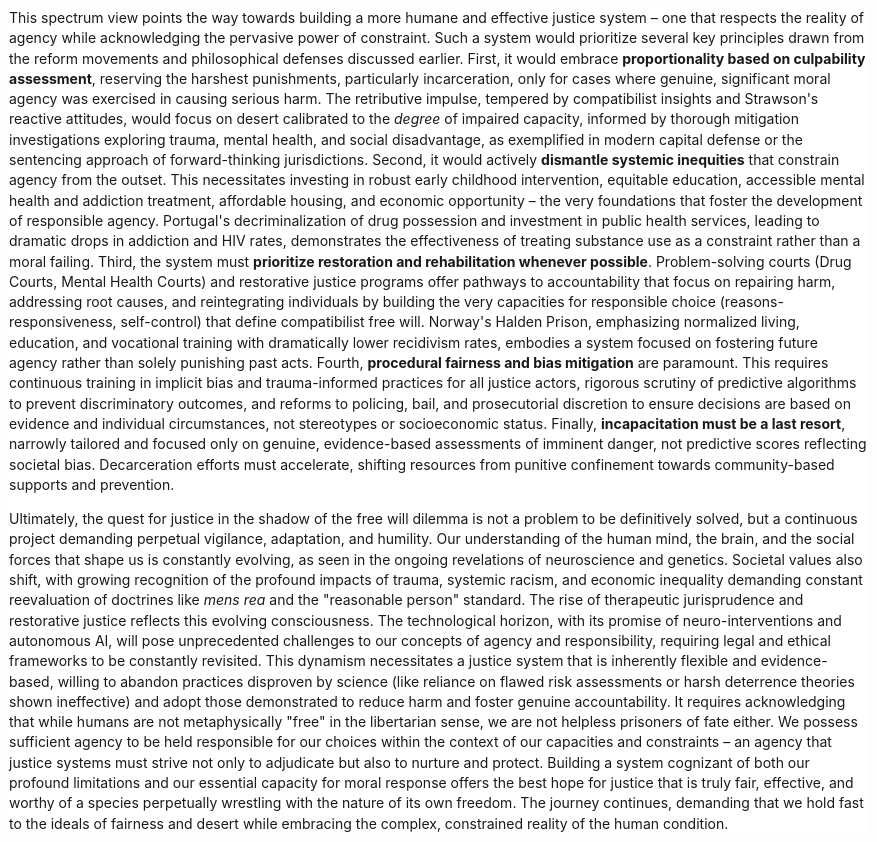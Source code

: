 This spectrum view points the way towards building a more humane and effective justice system – one that respects the reality of agency while acknowledging the pervasive power of constraint. Such a system would prioritize several key principles drawn from the reform movements and philosophical defenses discussed earlier. First, it would embrace **proportionality based on culpability assessment**, reserving the harshest punishments, particularly incarceration, only for cases where genuine, significant moral agency was exercised in causing serious harm. The retributive impulse, tempered by compatibilist insights and Strawson's reactive attitudes, would focus on desert calibrated to the *degree* of impaired capacity, informed by thorough mitigation investigations exploring trauma, mental health, and social disadvantage, as exemplified in modern capital defense or the sentencing approach of forward-thinking jurisdictions. Second, it would actively **dismantle systemic inequities** that constrain agency from the outset. This necessitates investing in robust early childhood intervention, equitable education, accessible mental health and addiction treatment, affordable housing, and economic opportunity – the very foundations that foster the development of responsible agency. Portugal's decriminalization of drug possession and investment in public health services, leading to dramatic drops in addiction and HIV rates, demonstrates the effectiveness of treating substance use as a constraint rather than a moral failing. Third, the system must **prioritize restoration and rehabilitation whenever possible**. Problem-solving courts (Drug Courts, Mental Health Courts) and restorative justice programs offer pathways to accountability that focus on repairing harm, addressing root causes, and reintegrating individuals by building the very capacities for responsible choice (reasons-responsiveness, self-control) that define compatibilist free will. Norway's Halden Prison, emphasizing normalized living, education, and vocational training with dramatically lower recidivism rates, embodies a system focused on fostering future agency rather than solely punishing past acts. Fourth, **procedural fairness and bias mitigation** are paramount. This requires continuous training in implicit bias and trauma-informed practices for all justice actors, rigorous scrutiny of predictive algorithms to prevent discriminatory outcomes, and reforms to policing, bail, and prosecutorial discretion to ensure decisions are based on evidence and individual circumstances, not stereotypes or socioeconomic status. Finally, **incapacitation must be a last resort**, narrowly tailored and focused only on genuine, evidence-based assessments of imminent danger, not predictive scores reflecting societal bias. Decarceration efforts must accelerate, shifting resources from punitive confinement towards community-based supports and prevention.

Ultimately, the quest for justice in the shadow of the free will dilemma is not a problem to be definitively solved, but a continuous project demanding perpetual vigilance, adaptation, and humility. Our understanding of the human mind, the brain, and the social forces that shape us is constantly evolving, as seen in the ongoing revelations of neuroscience and genetics. Societal values also shift, with growing recognition of the profound impacts of trauma, systemic racism, and economic inequality demanding constant reevaluation of doctrines like *mens rea* and the "reasonable person" standard. The rise of therapeutic jurisprudence and restorative justice reflects this evolving consciousness. The technological horizon, with its promise of neuro-interventions and autonomous AI, will pose unprecedented challenges to our concepts of agency and responsibility, requiring legal and ethical frameworks to be constantly revisited. This dynamism necessitates a justice system that is inherently flexible and evidence-based, willing to abandon practices disproven by science (like reliance on flawed risk assessments or harsh deterrence theories shown ineffective) and adopt those demonstrated to reduce harm and foster genuine accountability. It requires acknowledging that while humans are not metaphysically "free" in the libertarian sense, we are not helpless prisoners of fate either. We possess sufficient agency to be held responsible for our choices within the context of our capacities and constraints – an agency that justice systems must strive not only to adjudicate but also to nurture and protect. Building a system cognizant of both our profound limitations and our essential capacity for moral response offers the best hope for justice that is truly fair, effective, and worthy of a species perpetually wrestling with the nature of its own freedom. The journey continues, demanding that we hold fast to the ideals of fairness and desert while embracing the complex, constrained reality of the human condition.